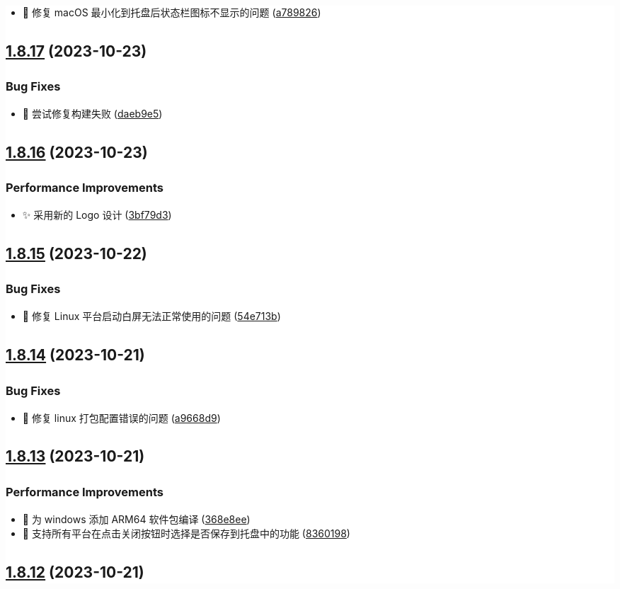 * 🐛 修复 macOS 最小化到托盘后状态栏图标不显示的问题 ([a789826](https://github.com/viarotel-org/escrcpy/commit/a78982673fe7ddb559c49d99453fd0a87a59981f))

## [1.8.17](https://github.com/viarotel-org/escrcpy/compare/v1.8.16...v1.8.17) (2023-10-23)


### Bug Fixes

* 🐛 尝试修复构建失败 ([daeb9e5](https://github.com/viarotel-org/escrcpy/commit/daeb9e5facfe9575182462f05106ed3b6cacee41))

## [1.8.16](https://github.com/viarotel-org/escrcpy/compare/v1.8.15...v1.8.16) (2023-10-23)


### Performance Improvements

* ✨ 采用新的 Logo 设计 ([3bf79d3](https://github.com/viarotel-org/escrcpy/commit/3bf79d37d1f5957abf8d50067f2eda64859131c1))

## [1.8.15](https://github.com/viarotel-org/escrcpy/compare/v1.8.14...v1.8.15) (2023-10-22)


### Bug Fixes

* 🐛 修复 Linux 平台启动白屏无法正常使用的问题 ([54e713b](https://github.com/viarotel-org/escrcpy/commit/54e713b1dfb1f1ed470e13f7ea512442a53764fc))

## [1.8.14](https://github.com/viarotel-org/escrcpy/compare/v1.8.13...v1.8.14) (2023-10-21)


### Bug Fixes

* 🐛 修复 linux 打包配置错误的问题 ([a9668d9](https://github.com/viarotel-org/escrcpy/commit/a9668d943f13ae77c22aa84d99f998d8c3086781))

## [1.8.13](https://github.com/viarotel-org/escrcpy/compare/v1.8.12...v1.8.13) (2023-10-21)


### Performance Improvements

* 🚀 为 windows 添加 ARM64 软件包编译 ([368e8ee](https://github.com/viarotel-org/escrcpy/commit/368e8ee45501b4c68f3509341421d797e5d249ca))
* 🚀 支持所有平台在点击关闭按钮时选择是否保存到托盘中的功能 ([8360198](https://github.com/viarotel-org/escrcpy/commit/83601984ec2015f007fbe635ea71e7866023102e))

## [1.8.12](https://github.com/viarotel-org/escrcpy/compare/v1.8.11...v1.8.12) (2023-10-21)
